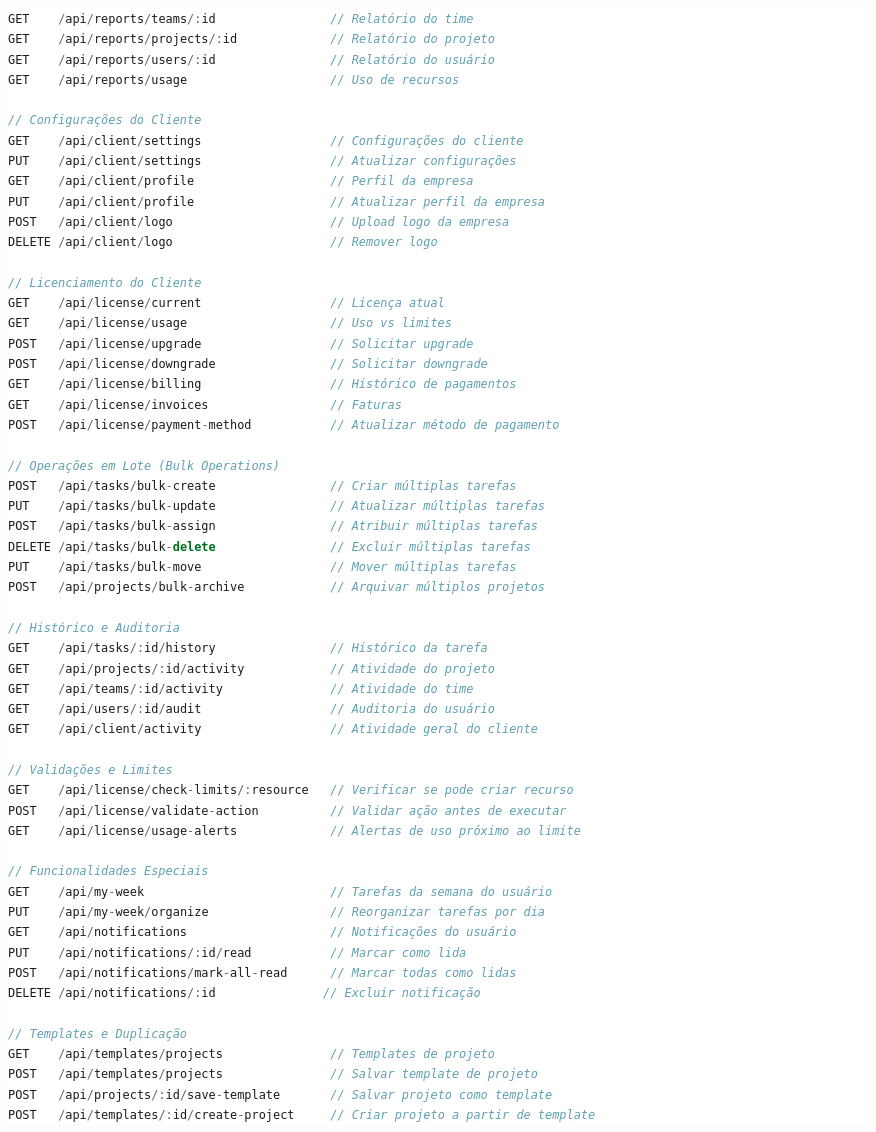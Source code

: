 ```typescript
GET    /api/reports/teams/:id                // Relatório do time
GET    /api/reports/projects/:id             // Relatório do projeto
GET    /api/reports/users/:id                // Relatório do usuário
GET    /api/reports/usage                    // Uso de recursos

// Configurações do Cliente
GET    /api/client/settings                  // Configurações do cliente
PUT    /api/client/settings                  // Atualizar configurações
GET    /api/client/profile                   // Perfil da empresa
PUT    /api/client/profile                   // Atualizar perfil da empresa
POST   /api/client/logo                      // Upload logo da empresa
DELETE /api/client/logo                      // Remover logo

// Licenciamento do Cliente
GET    /api/license/current                  // Licença atual
GET    /api/license/usage                    // Uso vs limites
POST   /api/license/upgrade                  // Solicitar upgrade
POST   /api/license/downgrade                // Solicitar downgrade
GET    /api/license/billing                  // Histórico de pagamentos
GET    /api/license/invoices                 // Faturas
POST   /api/license/payment-method           // Atualizar método de pagamento

// Operações em Lote (Bulk Operations)
POST   /api/tasks/bulk-create                // Criar múltiplas tarefas
PUT    /api/tasks/bulk-update                // Atualizar múltiplas tarefas
POST   /api/tasks/bulk-assign                // Atribuir múltiplas tarefas
DELETE /api/tasks/bulk-delete                // Excluir múltiplas tarefas
PUT    /api/tasks/bulk-move                  // Mover múltiplas tarefas
POST   /api/projects/bulk-archive            // Arquivar múltiplos projetos

// Histórico e Auditoria
GET    /api/tasks/:id/history                // Histórico da tarefa
GET    /api/projects/:id/activity            // Atividade do projeto
GET    /api/teams/:id/activity               // Atividade do time
GET    /api/users/:id/audit                  // Auditoria do usuário
GET    /api/client/activity                  // Atividade geral do cliente

// Validações e Limites
GET    /api/license/check-limits/:resource   // Verificar se pode criar recurso
POST   /api/license/validate-action          // Validar ação antes de executar
GET    /api/license/usage-alerts             // Alertas de uso próximo ao limite

// Funcionalidades Especiais
GET    /api/my-week                          // Tarefas da semana do usuário
PUT    /api/my-week/organize                 // Reorganizar tarefas por dia
GET    /api/notifications                    // Notificações do usuário
PUT    /api/notifications/:id/read           // Marcar como lida
POST   /api/notifications/mark-all-read      // Marcar todas como lidas
DELETE /api/notifications/:id               // Excluir notificação

// Templates e Duplicação
GET    /api/templates/projects               // Templates de projeto
POST   /api/templates/projects               // Salvar template de projeto
POST   /api/projects/:id/save-template       // Salvar projeto como template
POST   /api/templates/:id/create-project     // Criar projeto a partir de template
```
